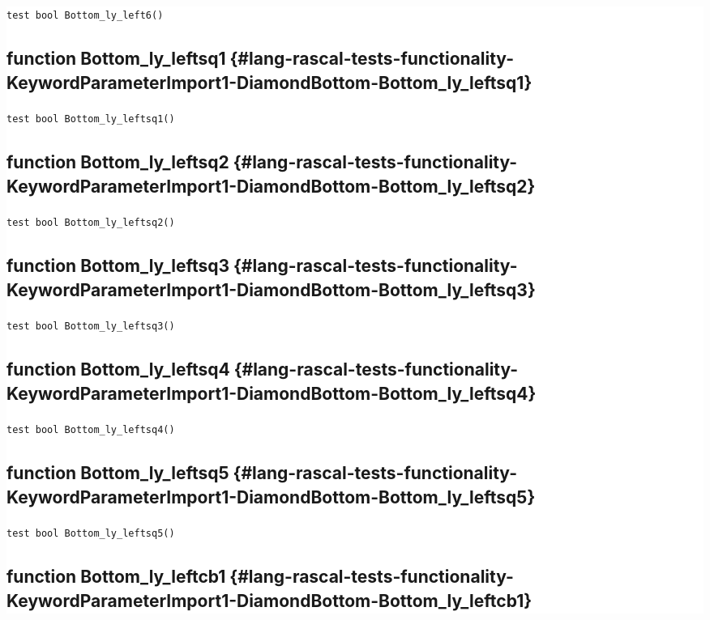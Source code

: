 ```rascal
test bool Bottom_ly_left6()

```

## function Bottom_ly_leftsq1 {#lang-rascal-tests-functionality-KeywordParameterImport1-DiamondBottom-Bottom_ly_leftsq1}

```rascal
test bool Bottom_ly_leftsq1()

```

## function Bottom_ly_leftsq2 {#lang-rascal-tests-functionality-KeywordParameterImport1-DiamondBottom-Bottom_ly_leftsq2}

```rascal
test bool Bottom_ly_leftsq2()

```

## function Bottom_ly_leftsq3 {#lang-rascal-tests-functionality-KeywordParameterImport1-DiamondBottom-Bottom_ly_leftsq3}

```rascal
test bool Bottom_ly_leftsq3()

```

## function Bottom_ly_leftsq4 {#lang-rascal-tests-functionality-KeywordParameterImport1-DiamondBottom-Bottom_ly_leftsq4}

```rascal
test bool Bottom_ly_leftsq4()

```

## function Bottom_ly_leftsq5 {#lang-rascal-tests-functionality-KeywordParameterImport1-DiamondBottom-Bottom_ly_leftsq5}

```rascal
test bool Bottom_ly_leftsq5()

```

## function Bottom_ly_leftcb1 {#lang-rascal-tests-functionality-KeywordParameterImport1-DiamondBottom-Bottom_ly_leftcb1}
